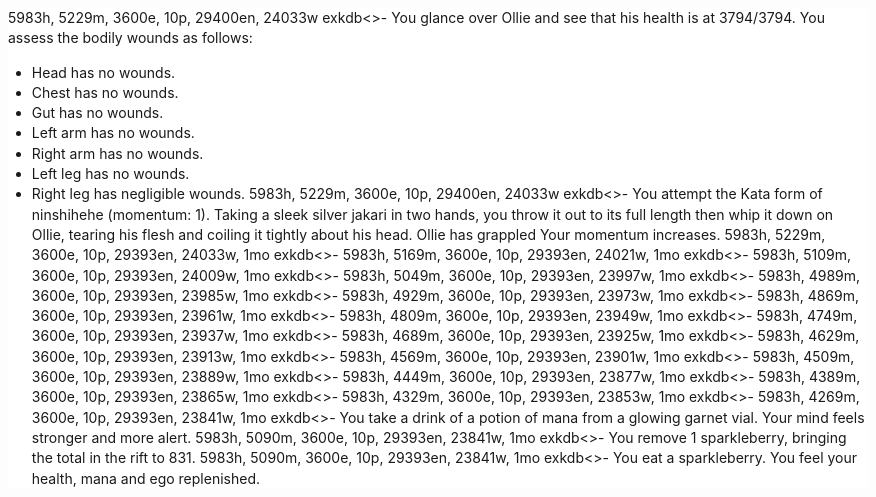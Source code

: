 </span><span class="fore2">5983h, 5229m, 3600e, 10p, 29400en, 24033w</span><span class="fore7"> exkdb&lt;>-
You glance over </span><span class="fore12">Ollie</span><span class="fore15"> and see that his health is at 3794/3794.
</span><span class="fore7">You assess the bodily wounds as follows:
* Head has no wounds.
* Chest has no wounds.
* Gut has no wounds.
* Left arm has no wounds.
* Right arm has no wounds.
* Left leg has no wounds.
* Right leg has negligible wounds.
</span><span class="fore2">5983h, 5229m, 3600e, 10p, 29400en, 24033w</span><span class="fore7"> exkdb&lt;>-
You attempt the Kata form of ninshihehe (momentum: 1).
Taking a sleek silver jakari in two hands, you throw it out to its full length then whip it down on </span><span class="fore12">Ollie</span><span class="fore15">, tearing his flesh and coiling it tightly about his head.
</span><span class="fore12">Ollie</span> has grappled
<span class="fore7">Your momentum increases.
</span><span class="fore2">5983h, 5229m, 3600e, 10p, 29393en, 24033w,</span><span class="fore7"> 1mo exkdb&lt;>-
</span><span class="fore2">5983h, 5169m, 3600e, 10p, 29393en, 24021w,</span><span class="fore7"> 1mo exkdb&lt;>-
</span><span class="fore2">5983h, 5109m, 3600e, 10p, 29393en, 24009w,</span><span class="fore7"> 1mo exkdb&lt;>-
</span><span class="fore2">5983h, 5049m, 3600e, 10p, 29393en, 23997w,</span><span class="fore7"> 1mo exkdb&lt;>-
</span><span class="fore2">5983h, 4989m, 3600e, 10p, 29393en, 23985w,</span><span class="fore7"> 1mo exkdb&lt;>-
</span><span class="fore2">5983h, 4929m, 3600e, 10p, 29393en, 23973w,</span><span class="fore7"> 1mo exkdb&lt;>-
</span><span class="fore2">5983h, 4869m, 3600e, 10p, 29393en, 23961w,</span><span class="fore7"> 1mo exkdb&lt;>-
</span><span class="fore2">5983h, 4809m, 3600e, 10p, 29393en, 23949w,</span><span class="fore7"> 1mo exkdb&lt;>-
</span><span class="fore2">5983h, 4749m, 3600e, 10p, 29393en, 23937w,</span><span class="fore7"> 1mo exkdb&lt;>-
</span><span class="fore2">5983h, 4689m, 3600e, 10p, 29393en, 23925w,</span><span class="fore7"> 1mo exkdb&lt;>-
</span><span class="fore2">5983h, 4629m, 3600e, 10p, 29393en, 23913w,</span><span class="fore7"> 1mo exkdb&lt;>-
</span><span class="fore2">5983h, 4569m, 3600e, 10p, 29393en, 23901w,</span><span class="fore7"> 1mo exkdb&lt;>-
</span><span class="fore2">5983h, 4509m, 3600e, 10p, 29393en, 23889w,</span><span class="fore7"> 1mo exkdb&lt;>-
</span><span class="fore2">5983h, 4449m, 3600e, 10p, 29393en, 23877w,</span><span class="fore7"> 1mo exkdb&lt;>-
</span><span class="fore2">5983h, 4389m, 3600e, 10p, 29393en, 23865w,</span><span class="fore7"> 1mo exkdb&lt;>-
</span><span class="fore2">5983h, 4329m, 3600e, 10p, 29393en, 23853w,</span><span class="fore7"> 1mo exkdb&lt;>-
</span><span class="fore2">5983h,</span><span class="fore14"> 4269m,</span><span class="fore2"> 3600e, 10p, 29393en, 23841w,</span><span class="fore7"> 1mo exkdb&lt;>-
You take a drink of a potion of mana from a glowing garnet vial.
Your mind feels stronger and more alert.
</span><span class="fore2">5983h, 5090m, 3600e, 10p, 29393en, 23841w,</span><span class="fore7"> 1mo exkdb&lt;>-
You remove 1 sparkleberry, bringing the total in the rift to 831.
</span><span class="fore2">5983h, 5090m, 3600e, 10p, 29393en, 23841w,</span><span class="fore7"> 1mo exkdb&lt;>-
You eat a sparkleberry.
You feel your health, mana and ego replenished.
